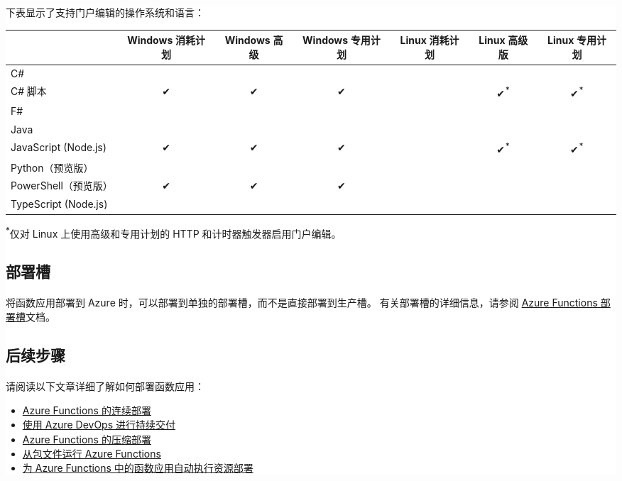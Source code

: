 下表显示了支持门户编辑的操作系统和语言：

| | Windows 消耗计划 | Windows 高级 | Windows 专用计划 | Linux 消耗计划 | Linux 高级版 | Linux 专用计划 |
|-|:-----------------: |:----------------:|:-----------------:|:-----------------:|:-------------:|:---------------:|
| C# | | | | | |
| C# 脚本 |✔|✔|✔| |✔<sup>\*</sup> |✔<sup>\*</sup>|
| F# | | | | | | |
| Java | | | | | | |
| JavaScript (Node.js) |✔|✔|✔| |✔<sup>\*</sup>|✔<sup>\*</sup>|
| Python（预览版） | | | | | | |
| PowerShell（预览版） |✔|✔|✔| | | |
| TypeScript (Node.js) | | | | | | |

<sup>*</sup>仅对 Linux 上使用高级和专用计划的 HTTP 和计时器触发器启用门户编辑。

## <a name="deployment-slots"></a>部署槽

将函数应用部署到 Azure 时，可以部署到单独的部署槽，而不是直接部署到生产槽。 有关部署槽的详细信息，请参阅 [Azure Functions 部署槽](../app-service/deploy-staging-slots.md)文档。

## <a name="next-steps"></a>后续步骤

请阅读以下文章详细了解如何部署函数应用： 

+ [Azure Functions 的连续部署](functions-continuous-deployment.md)
+ [使用 Azure DevOps 进行持续交付](functions-how-to-azure-devops.md)
+ [Azure Functions 的压缩部署](deployment-zip-push.md)
+ [从包文件运行 Azure Functions](run-functions-from-deployment-package.md)
+ [为 Azure Functions 中的函数应用自动执行资源部署](functions-infrastructure-as-code.md)
